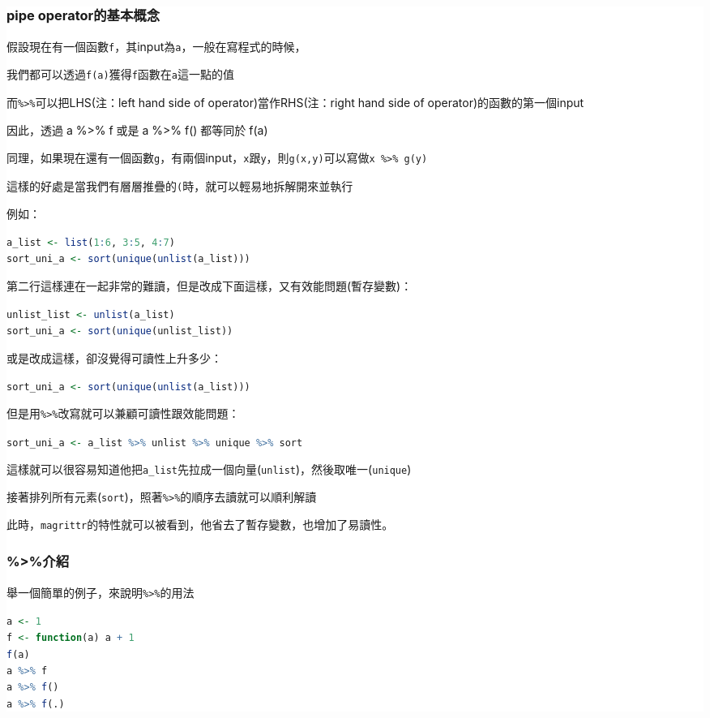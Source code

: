 

### pipe operator的基本概念

假設現在有一個函數`f`，其input為`a`，一般在寫程式的時候，

我們都可以透過`f(a)`獲得`f`函數在`a`這一點的值

而`%>%`可以把LHS(注：left hand side of operator)當作RHS(注：right hand side of operator)的函數的第一個input

因此，透過 a %>% f 或是 a %>% f() 都等同於 f(a)

同理，如果現在還有一個函數`g`，有兩個input，`x`跟`y`，則`g(x,y)`可以寫做`x %>% g(y)`

這樣的好處是當我們有層層推疊的`(`時，就可以輕易地拆解開來並執行

例如：


```r
a_list <- list(1:6, 3:5, 4:7)
sort_uni_a <- sort(unique(unlist(a_list)))
```

第二行這樣連在一起非常的難讀，但是改成下面這樣，又有效能問題(暫存變數)：


```r
unlist_list <- unlist(a_list)
sort_uni_a <- sort(unique(unlist_list))
```

或是改成這樣，卻沒覺得可讀性上升多少：


```r
sort_uni_a <- sort(unique(unlist(a_list)))
```

但是用`%>%`改寫就可以兼顧可讀性跟效能問題：


```r
sort_uni_a <- a_list %>% unlist %>% unique %>% sort
```

這樣就可以很容易知道他把`a_list`先拉成一個向量(`unlist`)，然後取唯一(`unique`)

接著排列所有元素(`sort`)，照著`%>%`的順序去讀就可以順利解讀

此時，`magrittr`的特性就可以被看到，他省去了暫存變數，也增加了易讀性。



### %>%介紹

舉一個簡單的例子，來說明`%>%`的用法


```r
a <- 1
f <- function(a) a + 1
f(a)
a %>% f
a %>% f()
a %>% f(.)
```
